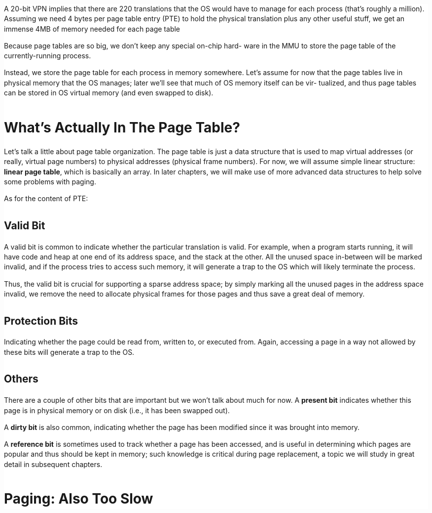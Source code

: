 A 20-bit VPN implies that there are 220 translations that the OS would have to manage for each process (that’s roughly a million). Assuming we need 4 bytes per page table entry (PTE) to hold the physical translation plus any other useful stuff, we get an immense 4MB of memory needed for each page table

Because page tables are so big, we don’t keep any special on-chip hard- ware in the MMU to store the page table of the currently-running process.

Instead, we store the page table for each process in memory somewhere. Let’s assume for now that the page tables live in physical memory that the OS manages; later we’ll see that much of OS memory itself can be vir- tualized, and thus page tables can be stored in OS virtual memory (and even swapped to disk).

# What’s Actually In The Page Table?

Let’s talk a little about page table organization. The page table is just a data structure that is used to map virtual addresses (or really, virtual page numbers) to physical addresses (physical frame numbers). For now, we will assume simple linear structure: **linear page table**, which is basically an array. In later chapters, we will make use of more advanced data structures to help solve some problems with paging.

As for the content of PTE:

## Valid Bit

A valid bit is common to indicate whether the particular translation is valid. For example, when a program starts running, it will have code and heap at one end of its address space, and the stack at the other. All the unused space in-between will be marked invalid, and if the process tries to access such memory, it will generate a trap to the OS which will likely terminate the process.

Thus, the valid bit is crucial for supporting a sparse address space; by simply marking all the unused pages in the address space invalid, we remove the need to allocate physical frames for those pages and thus save a great deal of memory.

## Protection Bits

Indicating whether the page could be read from, written to, or executed from. Again, accessing a page in a way not allowed by these bits will generate a trap to the OS.

## Others

There are a couple of other bits that are important but we won’t talk about much for now. A **present bit** indicates whether this page is in physical memory or on disk (i.e., it has been swapped out).

A **dirty bit** is also common, indicating whether the page has been modified since it was brought into memory.

A **reference bit** is sometimes used to track whether a page has been accessed, and is useful in determining which pages are popular and thus should be kept in memory; such knowledge is critical during page replacement, a topic we will study in great detail in subsequent chapters.

# Paging: Also Too Slow
